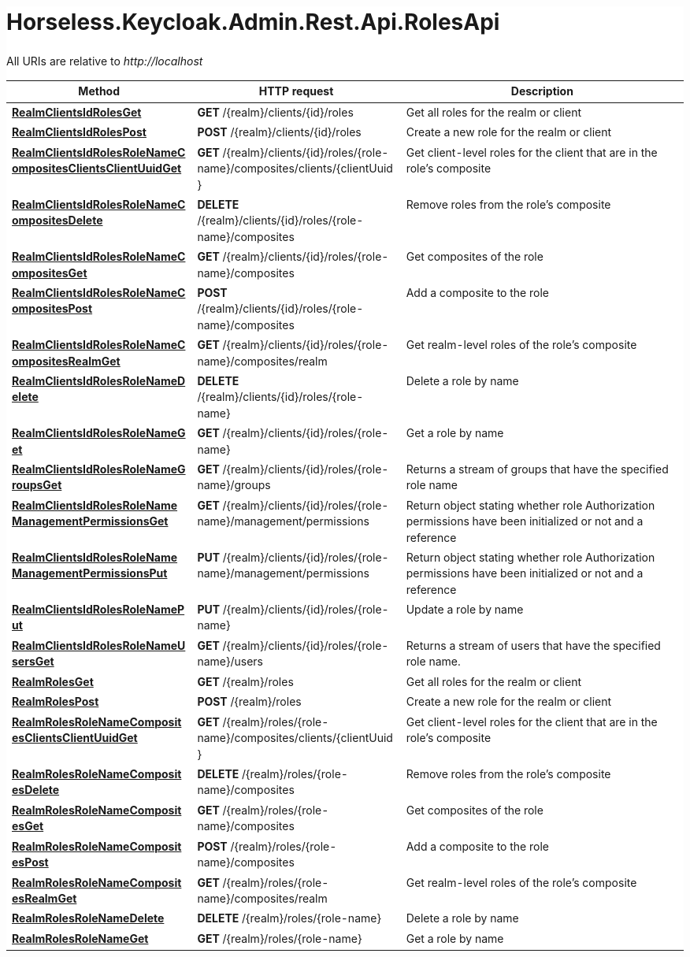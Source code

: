 # Horseless.Keycloak.Admin.Rest.Api.RolesApi

All URIs are relative to *http://localhost*

Method | HTTP request | Description
------------- | ------------- | -------------
[**RealmClientsIdRolesGet**](RolesApi.md#realmclientsidrolesget) | **GET** /{realm}/clients/{id}/roles | Get all roles for the realm or client
[**RealmClientsIdRolesPost**](RolesApi.md#realmclientsidrolespost) | **POST** /{realm}/clients/{id}/roles | Create a new role for the realm or client
[**RealmClientsIdRolesRoleNameCompositesClientsClientUuidGet**](RolesApi.md#realmclientsidrolesrolenamecompositesclientsclientuuidget) | **GET** /{realm}/clients/{id}/roles/{role-name}/composites/clients/{clientUuid} | Get client-level roles for the client that are in the role’s composite
[**RealmClientsIdRolesRoleNameCompositesDelete**](RolesApi.md#realmclientsidrolesrolenamecompositesdelete) | **DELETE** /{realm}/clients/{id}/roles/{role-name}/composites | Remove roles from the role’s composite
[**RealmClientsIdRolesRoleNameCompositesGet**](RolesApi.md#realmclientsidrolesrolenamecompositesget) | **GET** /{realm}/clients/{id}/roles/{role-name}/composites | Get composites of the role
[**RealmClientsIdRolesRoleNameCompositesPost**](RolesApi.md#realmclientsidrolesrolenamecompositespost) | **POST** /{realm}/clients/{id}/roles/{role-name}/composites | Add a composite to the role
[**RealmClientsIdRolesRoleNameCompositesRealmGet**](RolesApi.md#realmclientsidrolesrolenamecompositesrealmget) | **GET** /{realm}/clients/{id}/roles/{role-name}/composites/realm | Get realm-level roles of the role’s composite
[**RealmClientsIdRolesRoleNameDelete**](RolesApi.md#realmclientsidrolesrolenamedelete) | **DELETE** /{realm}/clients/{id}/roles/{role-name} | Delete a role by name
[**RealmClientsIdRolesRoleNameGet**](RolesApi.md#realmclientsidrolesrolenameget) | **GET** /{realm}/clients/{id}/roles/{role-name} | Get a role by name
[**RealmClientsIdRolesRoleNameGroupsGet**](RolesApi.md#realmclientsidrolesrolenamegroupsget) | **GET** /{realm}/clients/{id}/roles/{role-name}/groups | Returns a stream of groups that have the specified role name
[**RealmClientsIdRolesRoleNameManagementPermissionsGet**](RolesApi.md#realmclientsidrolesrolenamemanagementpermissionsget) | **GET** /{realm}/clients/{id}/roles/{role-name}/management/permissions | Return object stating whether role Authorization permissions have been initialized or not and a reference
[**RealmClientsIdRolesRoleNameManagementPermissionsPut**](RolesApi.md#realmclientsidrolesrolenamemanagementpermissionsput) | **PUT** /{realm}/clients/{id}/roles/{role-name}/management/permissions | Return object stating whether role Authorization permissions have been initialized or not and a reference
[**RealmClientsIdRolesRoleNamePut**](RolesApi.md#realmclientsidrolesrolenameput) | **PUT** /{realm}/clients/{id}/roles/{role-name} | Update a role by name
[**RealmClientsIdRolesRoleNameUsersGet**](RolesApi.md#realmclientsidrolesrolenameusersget) | **GET** /{realm}/clients/{id}/roles/{role-name}/users | Returns a stream of users that have the specified role name.
[**RealmRolesGet**](RolesApi.md#realmrolesget) | **GET** /{realm}/roles | Get all roles for the realm or client
[**RealmRolesPost**](RolesApi.md#realmrolespost) | **POST** /{realm}/roles | Create a new role for the realm or client
[**RealmRolesRoleNameCompositesClientsClientUuidGet**](RolesApi.md#realmrolesrolenamecompositesclientsclientuuidget) | **GET** /{realm}/roles/{role-name}/composites/clients/{clientUuid} | Get client-level roles for the client that are in the role’s composite
[**RealmRolesRoleNameCompositesDelete**](RolesApi.md#realmrolesrolenamecompositesdelete) | **DELETE** /{realm}/roles/{role-name}/composites | Remove roles from the role’s composite
[**RealmRolesRoleNameCompositesGet**](RolesApi.md#realmrolesrolenamecompositesget) | **GET** /{realm}/roles/{role-name}/composites | Get composites of the role
[**RealmRolesRoleNameCompositesPost**](RolesApi.md#realmrolesrolenamecompositespost) | **POST** /{realm}/roles/{role-name}/composites | Add a composite to the role
[**RealmRolesRoleNameCompositesRealmGet**](RolesApi.md#realmrolesrolenamecompositesrealmget) | **GET** /{realm}/roles/{role-name}/composites/realm | Get realm-level roles of the role’s composite
[**RealmRolesRoleNameDelete**](RolesApi.md#realmrolesrolenamedelete) | **DELETE** /{realm}/roles/{role-name} | Delete a role by name
[**RealmRolesRoleNameGet**](RolesApi.md#realmrolesrolenameget) | **GET** /{realm}/roles/{role-name} | Get a role by name